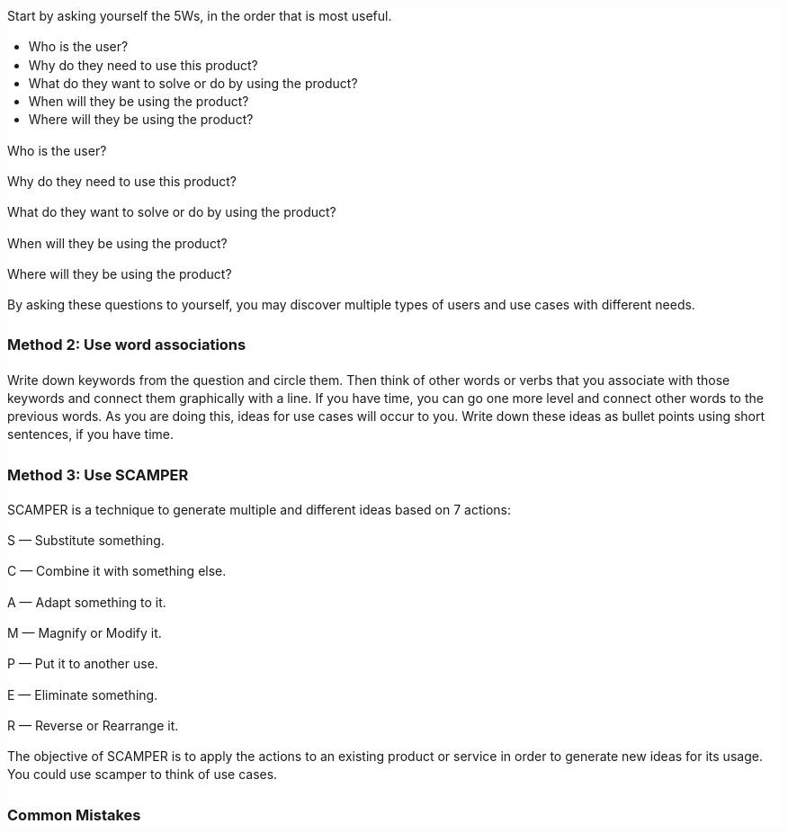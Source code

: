 Start by asking yourself the 5Ws, in the order that is most useful.

* Who is the user?
* Why do they need to use this product?
* What do they want to solve or do by using the product?
* When will they be using the product?
* Where will they be using the product?

Who is the user?

Why do they need to use this product?

What do they want to solve or do by using the product?

When will they be using the product?

Where will they be using the product?

By asking these questions to yourself, you may discover multiple types of users and use cases with different needs.



### Method 2: Use word associations



Write down keywords from the question and circle them. Then think of other words or verbs that you associate with those keywords and connect them graphically with a line. If you have time, you can go one more level and connect other words to the previous words. As you are doing this, ideas for use cases will occur to you. Write down these ideas as bullet points using short sentences, if you have time.



### Method 3: Use SCAMPER



SCAMPER is a technique to generate multiple and different ideas based on 7 actions:

S — Substitute something.

C — Combine it with something else.

A — Adapt something to it.

M — Magnify or Modify it.

P — Put it to another use.

E — Eliminate something.

R — Reverse or Rearrange it.



The objective of SCAMPER is to apply the actions to an existing product or service in order to generate new ideas for its usage. You could use scamper to think of use cases.



### Common Mistakes
